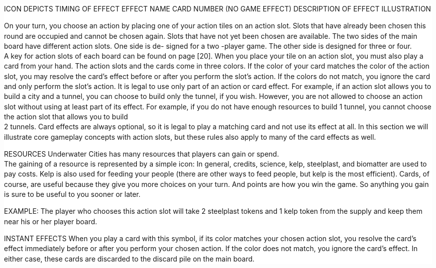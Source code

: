 ICON 
DEPICTS 
TIMING 
OF EFFECT
EFFECT
NAME
CARD NUMBER  (NO GAME EFFECT)
DESCRIPTION OF EFFECT
ILLUSTRATION


On your turn, you choose an action by placing one of your action tiles on an 
action slot. Slots that have already been chosen this round are occupied and 
cannot be chosen again. Slots that have not yet been chosen are available.
The two sides of the main board have different action slots. One side is de-
signed for a two -player game. The other side is designed for three or four.  
A key for action slots of each board can be found on page [20].
When you place your tile on an action slot, you must also play a card from 
your hand. The action slots and the cards come in three colors. If the color 
of your card matches the color of the action slot, you may resolve the card’s 
effect before or after you perform the slot’s action. If the colors do not 
match, you ignore the card and only perform the slot’s action. 
It is legal to use only part of an action or card effect. For example, if an 
action slot allows you to build a city and a tunnel, you can choose to build 
only the tunnel, if you wish. 
However, you are not allowed to choose an action slot without using at 
least part of its effect. For example, if you do not have enough resources to 
build 1 tunnel, you cannot choose the action slot that allows you to build  
2 tunnels.
Card effects are always optional, so it is legal to play a matching card and 
not use its effect at all.
In this section we will illustrate core gameplay concepts with action slots, 
but these rules also apply to many of the card effects as well.
 
RESOURCES
Underwater Cities has many resources that players can gain or spend.  
The gaining of a resource is represented by a simple icon:
In general, credits, science, kelp, steelplast, and biomatter are used to pay 
costs. Kelp is also used for feeding your people (there are other ways to feed 
people, but kelp is the most efficient). Cards, of course, are useful because 
they give you more choices on your turn. And points are how you win the 
game. So anything you gain is sure to be useful to you sooner or later. 
 
EXAMPLE:
The player who chooses this action slot will 
take 2 steelplast tokens and 1 kelp token 
from the supply and keep them near his or 
her player board. 
 
INSTANT EFFECTS
When you play a card with this symbol, if its color matches 
your chosen action slot, you resolve the card’s effect immediately
before or after you perform your chosen action. If the 
color does not match, you ignore the card’s effect.
In either case, these cards are discarded to the discard pile on the main 
board. 
 